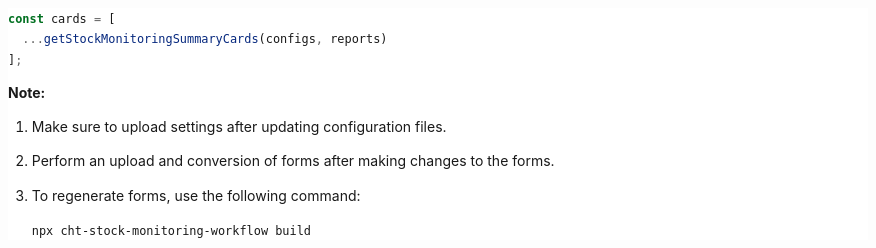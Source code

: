    ```javascript
   const cards = [
     ...getStockMonitoringSummaryCards(configs, reports)
   ];
   ```

**Note:**

1. Make sure to upload settings after updating configuration files.
2. Perform an upload and conversion of forms after making changes to the forms.
3. To regenerate forms, use the following command:

   ```shell
   npx cht-stock-monitoring-workflow build
   ```
